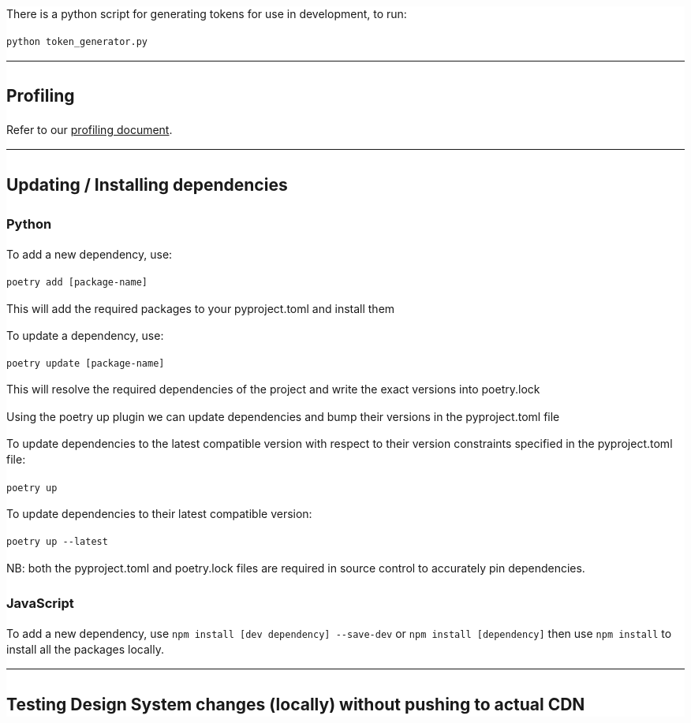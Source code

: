 There is a python script for generating tokens for use in development, to run:

``` shell
python token_generator.py
```

---

## Profiling

Refer to our [profiling document](doc/profiling.md).

---

## Updating / Installing dependencies

### Python
To add a new dependency, use:
``` shell
poetry add [package-name]
```
This will add the required packages to your pyproject.toml and install them

To update a dependency, use:
```shell
poetry update [package-name]
```
This will resolve the required dependencies of the project and write the exact versions into poetry.lock

Using the poetry up plugin we can update dependencies and bump their versions in the pyproject.toml file

To update dependencies to the latest compatible version with respect to their version constraints specified in the pyproject.toml file:
```shell
poetry up
```

To update dependencies to their latest compatible version:
```shell
poetry up --latest
```

NB: both the pyproject.toml and poetry.lock files are required in source control to accurately pin dependencies.

### JavaScript
To add a new dependency, use `npm install [dev dependency] --save-dev` or `npm install [dependency]` then use `npm install` to install all the packages locally.

---

## Testing Design System changes (locally) without pushing to actual CDN
